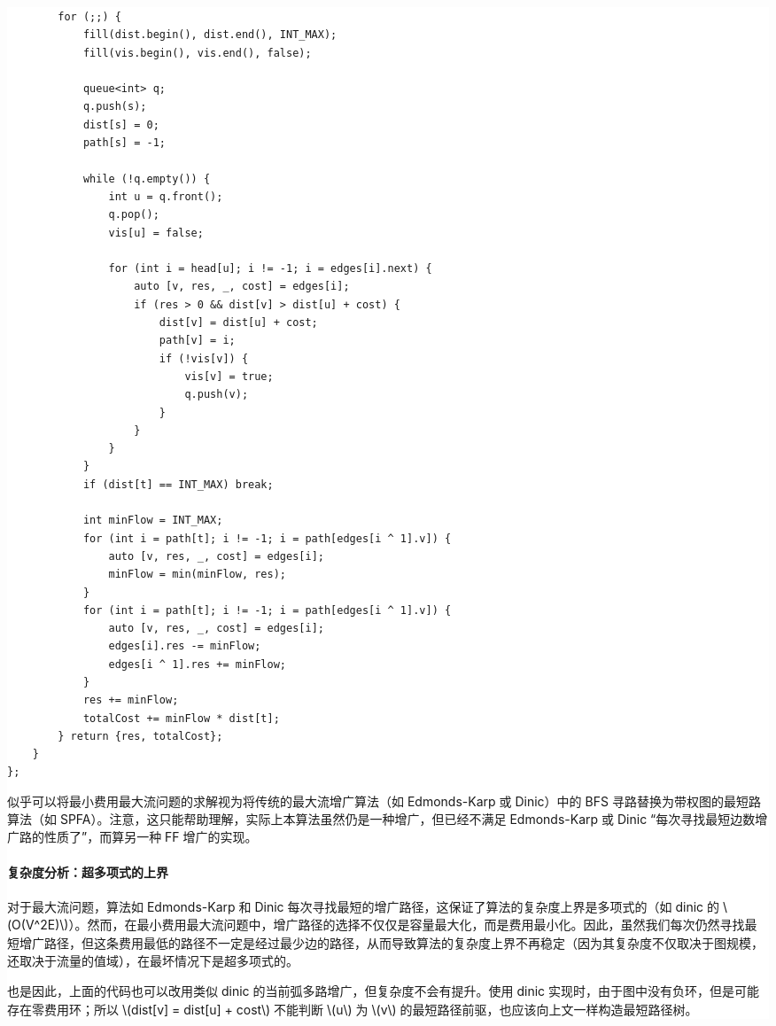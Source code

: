             for (;;) {
                fill(dist.begin(), dist.end(), INT_MAX);
                fill(vis.begin(), vis.end(), false);
    
                queue<int> q;
                q.push(s);
                dist[s] = 0;
                path[s] = -1;
    
                while (!q.empty()) {
                    int u = q.front();
                    q.pop();
                    vis[u] = false;
    
                    for (int i = head[u]; i != -1; i = edges[i].next) {
                        auto [v, res, _, cost] = edges[i];
                        if (res > 0 && dist[v] > dist[u] + cost) {
                            dist[v] = dist[u] + cost;
                            path[v] = i;
                            if (!vis[v]) {
                                vis[v] = true;
                                q.push(v);
                            }
                        }
                    }
                }
                if (dist[t] == INT_MAX) break;
    
                int minFlow = INT_MAX;
                for (int i = path[t]; i != -1; i = path[edges[i ^ 1].v]) {
                    auto [v, res, _, cost] = edges[i];
                    minFlow = min(minFlow, res);
                }
                for (int i = path[t]; i != -1; i = path[edges[i ^ 1].v]) {
                    auto [v, res, _, cost] = edges[i];
                    edges[i].res -= minFlow;
                    edges[i ^ 1].res += minFlow;
                }
                res += minFlow;
                totalCost += minFlow * dist[t];
            } return {res, totalCost};
        }
    };
    

似乎可以将最小费用最大流问题的求解视为将传统的最大流增广算法（如 Edmonds-Karp 或 Dinic）中的 BFS 寻路替换为带权图的最短路算法（如 SPFA）。注意，这只能帮助理解，实际上本算法虽然仍是一种增广，但已经不满足 Edmonds-Karp 或 Dinic “每次寻找最短边数增广路的性质了”，而算另一种 FF 增广的实现。

#### 复杂度分析：超多项式的上界

对于最大流问题，算法如 Edmonds-Karp 和 Dinic 每次寻找最短的增广路径，这保证了算法的复杂度上界是多项式的（如 dinic 的 \\(O(V^2E)\\)）。然而，在最小费用最大流问题中，增广路径的选择不仅仅是容量最大化，而是费用最小化。因此，虽然我们每次仍然寻找最短增广路径，但这条费用最低的路径不一定是经过最少边的路径，从而导致算法的复杂度上界不再稳定（因为其复杂度不仅取决于图规模，还取决于流量的值域），在最坏情况下是超多项式的。

也是因此，上面的代码也可以改用类似 dinic 的当前弧多路增广，但复杂度不会有提升。使用 dinic 实现时，由于图中没有负环，但是可能存在零费用环；所以 \\(dist\[v\] = dist\[u\] + cost\\) 不能判断 \\(u\\) 为 \\(v\\) 的最短路径前驱，也应该向上文一样构造最短路径树。

